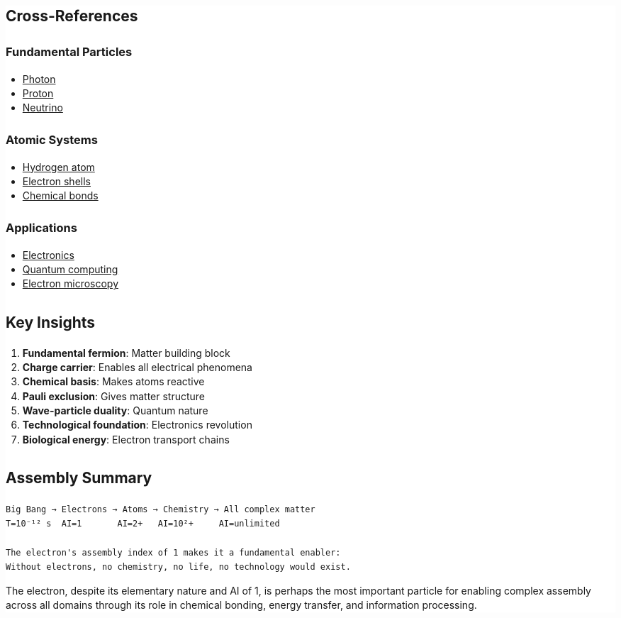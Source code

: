 ## Cross-References

### Fundamental Particles
- [Photon](/domains/cosmic/particles/photon.md)
- [Proton](/domains/cosmic/particles/proton.md)
- [Neutrino](/domains/cosmic/particles/neutrino.md)

### Atomic Systems
- [Hydrogen atom](/domains/cosmic/atoms/hydrogen.md)
- [Electron shells](/domains/cosmic/atoms/orbitals.md)
- [Chemical bonds](/domains/cosmic/molecules/bonding.md)

### Applications
- [Electronics](/domains/technological/electronics/)
- [Quantum computing](/domains/technological/quantum/)
- [Electron microscopy](/domains/technological/instruments/electron_microscope.md)

## Key Insights

1. **Fundamental fermion**: Matter building block
2. **Charge carrier**: Enables all electrical phenomena
3. **Chemical basis**: Makes atoms reactive
4. **Pauli exclusion**: Gives matter structure
5. **Wave-particle duality**: Quantum nature
6. **Technological foundation**: Electronics revolution
7. **Biological energy**: Electron transport chains

## Assembly Summary

```
Big Bang → Electrons → Atoms → Chemistry → All complex matter
T=10⁻¹² s  AI=1       AI=2+   AI=10²+     AI=unlimited

The electron's assembly index of 1 makes it a fundamental enabler:
Without electrons, no chemistry, no life, no technology would exist.
```

The electron, despite its elementary nature and AI of 1, is perhaps the most important particle for enabling complex assembly across all domains through its role in chemical bonding, energy transfer, and information processing.